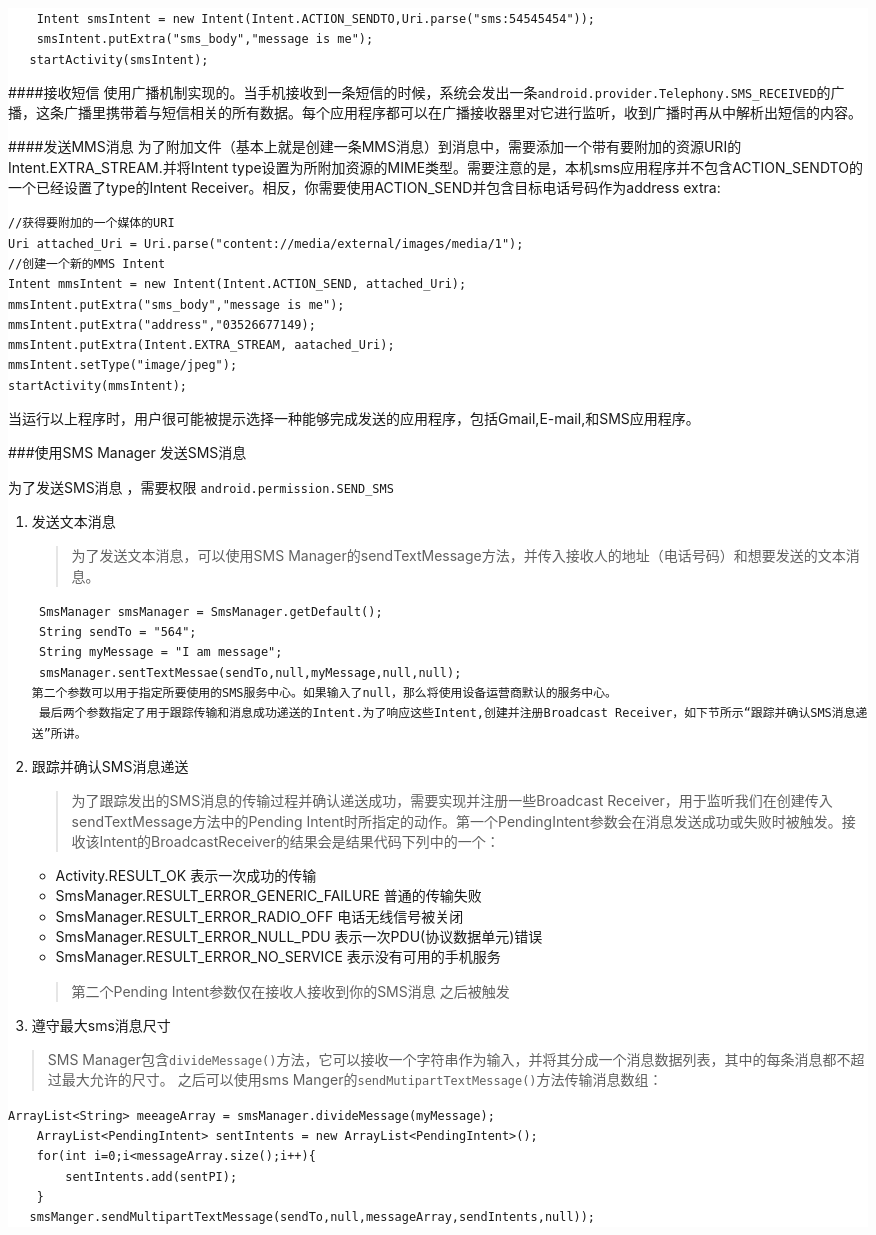         Intent smsIntent = new Intent(Intent.ACTION_SENDTO,Uri.parse("sms:54545454"));
        smsIntent.putExtra("sms_body","message is me");
       startActivity(smsIntent);

####接收短信
使用广播机制实现的。当手机接收到一条短信的时候，系统会发出一条`android.provider.Telephony.SMS_RECEIVED`的广播，这条广播里携带着与短信相关的所有数据。每个应用程序都可以在广播接收器里对它进行监听，收到广播时再从中解析出短信的内容。

####发送MMS消息
   为了附加文件（基本上就是创建一条MMS消息）到消息中，需要添加一个带有要附加的资源URI的Intent.EXTRA_STREAM.并将Intent type设置为所附加资源的MIME类型。需要注意的是，本机sms应用程序并不包含ACTION_SENDTO的一个已经设置了type的Intent Receiver。相反，你需要使用ACTION_SEND并包含目标电话号码作为address extra:

	//获得要附加的一个媒体的URI
	Uri attached_Uri = Uri.parse("content://media/external/images/media/1");
	//创建一个新的MMS Intent
	Intent mmsIntent = new Intent(Intent.ACTION_SEND, attached_Uri);
	mmsIntent.putExtra("sms_body","message is me");
	mmsIntent.putExtra("address","03526677149);
	mmsIntent.putExtra(Intent.EXTRA_STREAM, aatached_Uri);
	mmsIntent.setType("image/jpeg");
	startActivity(mmsIntent);
   当运行以上程序时，用户很可能被提示选择一种能够完成发送的应用程序，包括Gmail,E-mail,和SMS应用程序。

###使用SMS Manager 发送SMS消息 

为了发送SMS消息 ，需要权限 `android.permission.SEND_SMS`

1. 发送文本消息 
	>为了发送文本消息，可以使用SMS Manager的sendTextMessage方法，并传入接收人的地址（电话号码）和想要发送的文本消息。
	
	    SmsManager smsManager = SmsManager.getDefault();
	    String sendTo = "564";
	    String myMessage = "I am message";
	    smsManager.sentTextMessae(sendTo,null,myMessage,null,null);
       第二个参数可以用于指定所要使用的SMS服务中心。如果输入了null，那么将使用设备运营商默认的服务中心。
        最后两个参数指定了用于跟踪传输和消息成功递送的Intent.为了响应这些Intent,创建并注册Broadcast Receiver，如下节所示“跟踪并确认SMS消息递送”所讲。

2. 跟踪并确认SMS消息递送
	>为了跟踪发出的SMS消息的传输过程并确认递送成功，需要实现并注册一些Broadcast Receiver，用于监听我们在创建传入sendTextMessage方法中的Pending Intent时所指定的动作。第一个PendingIntent参数会在消息发送成功或失败时被触发。接收该Intent的BroadcastReceiver的结果会是结果代码下列中的一个：
	
    - Activity.RESULT_OK  表示一次成功的传输
    - SmsManager.RESULT_ERROR_GENERIC_FAILURE 普通的传输失败
    - SmsManager.RESULT_ERROR_RADIO_OFF 电话无线信号被关闭
    - SmsManager.RESULT_ERROR_NULL_PDU 表示一次PDU(协议数据单元)错误
    - SmsManager.RESULT_ERROR_NO_SERVICE 表示没有可用的手机服务
       
	>第二个Pending Intent参数仅在接收人接收到你的SMS消息 之后被触发

3. 遵守最大sms消息尺寸

>SMS Manager包含`divideMessage()`方法，它可以接收一个字符串作为输入，并将其分成一个消息数据列表，其中的每条消息都不超过最大允许的尺寸。 之后可以使用sms Manger的`sendMutipartTextMessage()`方法传输消息数组：

	ArrayList<String> meeageArray = smsManager.divideMessage(myMessage);
		ArrayList<PendingIntent> sentIntents = new ArrayList<PendingIntent>();
		for(int i=0;i<messageArray.size();i++){
	        sentIntents.add(sentPI);
	    }
	   smsManger.sendMultipartTextMessage(sendTo,null,messageArray,sendIntents,null));
